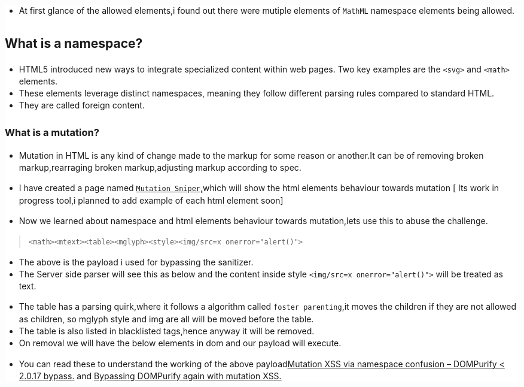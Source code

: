 - At first glance of the allowed elements,i found out there were mutiple elements of `MathML` namespace elements being allowed.

## What is a namespace?

- HTML5 introduced new ways to integrate specialized content within web pages. Two key examples are the `<svg>` and `<math>` elements. 
- These elements leverage distinct namespaces, meaning they follow different parsing rules compared to standard HTML. 
- They are called foreign content.

### What is a mutation?
- Mutation in HTML is any kind of change made to the markup for some reason or another.It can be of removing broken markup,rearraging broken markup,adjusting markup according to spec.
- I have created a page named <a href="https://kabilan1290.github.io/sniper/">`Mutation Sniper`,</a>which will show the html elements behaviour towards mutation [ Its work in progress tool,i planned to add example of each html element soon]

- Now we learned about namespace and html elements behaviour towards mutation,lets use this to abuse the challenge.

> `<math><mtext><table><mglyph><style><img/src=x onerror="alert()">`

- The above is the payload i used for bypassing the sanitizer.
- The Server side parser will see this as below and the content inside style `<img/src=x onerror="alert()">` will be treated as text.

<iframe sandbox="allow-scripts allow-modals allow-popups" src="https://yeswehack.github.io/Dom-Explorer/dom-explorer/frame?input=readonly&amp;titleBar=readonly&amp;readonly=true&amp;pipe[titleBar]=true&amp;pipe[settings]=true&amp;pipe[render]=true&amp;pipe[skip]=true#eyJpbnB1dCI6IlxuPG1hdGg+PG10ZXh0Pjx0YWJsZT48bWdseXBoPjxzdHlsZT48aW1nL3NyYz14IG9uZXJyb3I9XCJhbGVydCgpXCI+IiwicGlwZWxpbmVzIjpbeyJpZCI6IjBhZHFzdWFqIiwibmFtZSI6IkRvbSBUcmVlIiwicGlwZXMiOlt7Im5hbWUiOiJEb21QYXJzZXIiLCJpZCI6ImI1NHJ3ZGI1IiwiaGlkZSI6ZmFsc2UsInNraXAiOmZhbHNlLCJvcHRzIjp7InR5cGUiOiJ0ZXh0L2h0bWwiLCJzZWxlY3RvciI6ImJvZHkiLCJvdXRwdXQiOiJpbm5lckhUTUwiLCJhZGREb2N0eXBlIjp0cnVlfX1dfV19"  height="420px" width="100%"></iframe>

- The table has a parsing quirk,where it follows a algorithm called `foster parenting`,it moves the children if they are not allowed as children, so  mglyph style and img are all will be moved before the table.
- The table is also listed in blacklisted tags,hence anyway it will be removed.
- On removal we will have the below elements in dom and our payload will execute.

<iframe sandbox="allow-scripts allow-modals allow-popups" src="https://yeswehack.github.io/Dom-Explorer/dom-explorer/frame?input=readonly&amp;titleBar=readonly&amp;readonly=true&amp;pipe[titleBar]=false&amp;pipe[settings]=false&amp;pipe[render]=true&amp;pipe[skip]=true#eyJpbnB1dCI6IjxtYXRoPjxtdGV4dD48bWdseXBoPjxzdHlsZT48aW1nL3NyYz14IG9uZXJyb3I9XCJhbGVydCgpXCI+IiwicGlwZWxpbmVzIjpbeyJpZCI6IjBhZHFzdWFqIiwibmFtZSI6IkRvbSBUcmVlIiwicGlwZXMiOlt7Im5hbWUiOiJEb21QYXJzZXIiLCJpZCI6ImI1NHJ3ZGI1IiwiaGlkZSI6ZmFsc2UsInNraXAiOmZhbHNlLCJvcHRzIjp7InR5cGUiOiJ0ZXh0L2h0bWwiLCJzZWxlY3RvciI6ImJvZHkiLCJvdXRwdXQiOiJpbm5lckhUTUwiLCJhZGREb2N0eXBlIjp0cnVlfX1dfV19" height="420px" width="100%"></iframe>

- You can read these to understand the working of the above payload<a href="https://research.securitum.com/mutation-xss-via-mathml-mutation-dompurify-2-0-17-bypass/">Mutation XSS via namespace confusion – DOMPurify < 2.0.17 bypass.</a> and <a href="https://portswigger.net/research/bypassing-dompurify-again-with-mutation-xss">Bypassing DOMPurify again with mutation XSS.</a>
